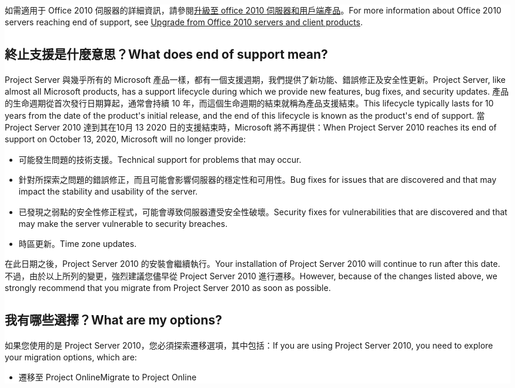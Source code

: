 <span data-ttu-id="8c3b3-117">如需適用于 Office 2010 伺服器的詳細資訊，請參閱[升級至 office 2010 伺服器和用戶端產品](https://docs.microsoft.com/office365/enterprise/plan-upgrade-previous-versions-office)。</span><span class="sxs-lookup"><span data-stu-id="8c3b3-117">For more information about Office 2010 servers reaching end of support, see [Upgrade from Office 2010 servers and client products](https://docs.microsoft.com/office365/enterprise/plan-upgrade-previous-versions-office).</span></span>
  
## <a name="what-does-end-of-support-mean"></a><span data-ttu-id="8c3b3-118">終止支援是什麼意思？</span><span class="sxs-lookup"><span data-stu-id="8c3b3-118">What does end of support mean?</span></span>

<span data-ttu-id="8c3b3-119">Project Server 與幾乎所有的 Microsoft 產品一樣，都有一個支援週期，我們提供了新功能、錯誤修正及安全性更新。</span><span class="sxs-lookup"><span data-stu-id="8c3b3-119">Project Server, like almost all Microsoft products, has a support lifecycle during which we provide new features, bug fixes, and security updates.</span></span> <span data-ttu-id="8c3b3-120">產品的生命週期從首次發行日期算起，通常會持續 10 年，而這個生命週期的結束就稱為產品支援結束。</span><span class="sxs-lookup"><span data-stu-id="8c3b3-120">This lifecycle typically lasts for 10 years from the date of the product's initial release, and the end of this lifecycle is known as the product's end of support.</span></span> <span data-ttu-id="8c3b3-121">當 Project Server 2010 達到其在10月 13 2020 日的支援結束時，Microsoft 將不再提供：</span><span class="sxs-lookup"><span data-stu-id="8c3b3-121">When Project Server 2010 reaches its end of support on October 13, 2020, Microsoft will no longer provide:</span></span>
  
- <span data-ttu-id="8c3b3-122">可能發生問題的技術支援。</span><span class="sxs-lookup"><span data-stu-id="8c3b3-122">Technical support for problems that may occur.</span></span>
    
- <span data-ttu-id="8c3b3-123">針對所探索之問題的錯誤修正，而且可能會影響伺服器的穩定性和可用性。</span><span class="sxs-lookup"><span data-stu-id="8c3b3-123">Bug fixes for issues that are discovered and that may impact the stability and usability of the server.</span></span>
    
- <span data-ttu-id="8c3b3-124">已發現之弱點的安全性修正程式，可能會導致伺服器遭受安全性破壞。</span><span class="sxs-lookup"><span data-stu-id="8c3b3-124">Security fixes for vulnerabilities that are discovered and that may make the server vulnerable to security breaches.</span></span>
    
- <span data-ttu-id="8c3b3-125">時區更新。</span><span class="sxs-lookup"><span data-stu-id="8c3b3-125">Time zone updates.</span></span>
    
<span data-ttu-id="8c3b3-126">在此日期之後，Project Server 2010 的安裝會繼續執行。</span><span class="sxs-lookup"><span data-stu-id="8c3b3-126">Your installation of Project Server 2010 will continue to run after this date.</span></span> <span data-ttu-id="8c3b3-127">不過，由於以上所列的變更，強烈建議您儘早從 Project Server 2010 進行遷移。</span><span class="sxs-lookup"><span data-stu-id="8c3b3-127">However, because of the changes listed above, we strongly recommend that you migrate from Project Server 2010 as soon as possible.</span></span>
  
## <a name="what-are-my-options"></a><span data-ttu-id="8c3b3-128">我有哪些選擇？</span><span class="sxs-lookup"><span data-stu-id="8c3b3-128">What are my options?</span></span>

<span data-ttu-id="8c3b3-129">如果您使用的是 Project Server 2010，您必須探索遷移選項，其中包括：</span><span class="sxs-lookup"><span data-stu-id="8c3b3-129">If you are using Project Server 2010, you need to explore your migration options, which are:</span></span>
  
- <span data-ttu-id="8c3b3-130">遷移至 Project Online</span><span class="sxs-lookup"><span data-stu-id="8c3b3-130">Migrate to Project Online</span></span>
    